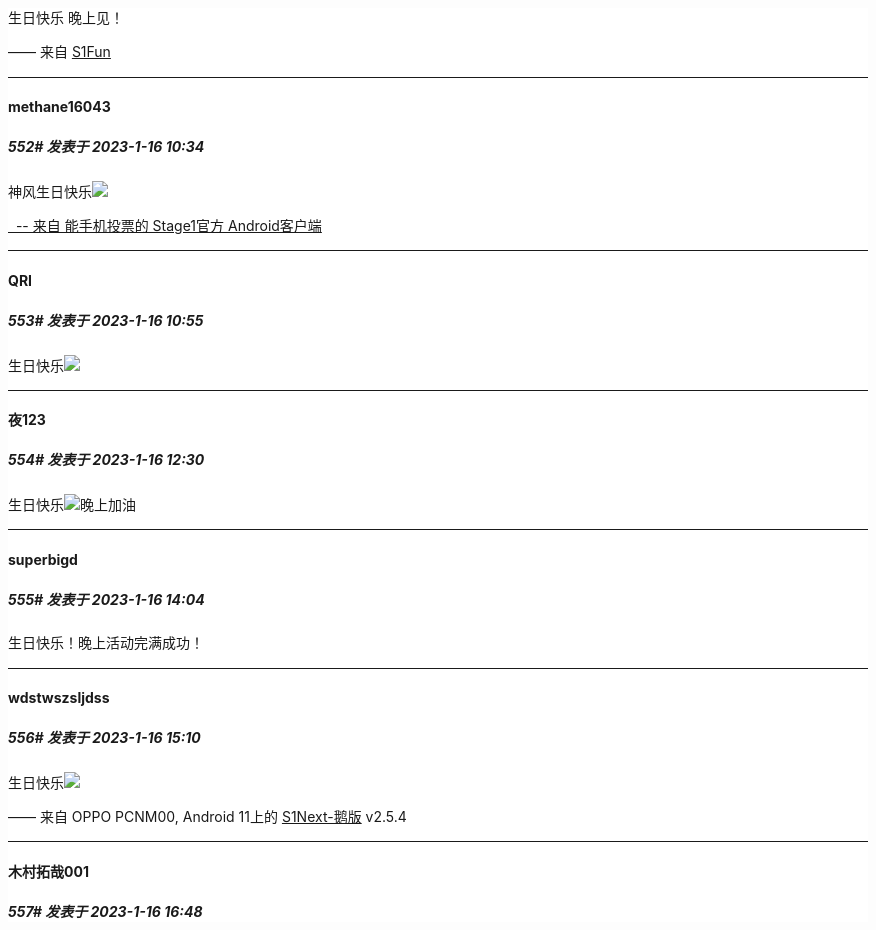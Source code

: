 生日快乐 晚上见！

—— 来自 [S1Fun](https://s1fun.koalcat.com)



*****

####  methane16043  
##### 552#       发表于 2023-1-16 10:34

神风生日快乐<img src="https://static.saraba1st.com/image/smiley/face2017/072.png" referrerpolicy="no-referrer">

[  -- 来自 能手机投票的 Stage1官方 Android客户端](https://www.coolapk.com/apk/140634)



*****

####  QRI  
##### 553#       发表于 2023-1-16 10:55

生日快乐<img src="https://static.saraba1st.com/image/smiley/face2017/072.png" referrerpolicy="no-referrer">



*****

####  夜123  
##### 554#       发表于 2023-1-16 12:30

生日快乐<img src="https://static.saraba1st.com/image/smiley/face2017/072.png" referrerpolicy="no-referrer">晚上加油



*****

####  superbigd  
##### 555#       发表于 2023-1-16 14:04

生日快乐！晚上活动完满成功！



*****

####  wdstwszsljdss  
##### 556#       发表于 2023-1-16 15:10

生日快乐<img src="https://static.saraba1st.com/image/smiley/face2017/072.png" referrerpolicy="no-referrer">

—— 来自 OPPO PCNM00, Android 11上的 [S1Next-鹅版](https://github.com/ykrank/S1-Next/releases) v2.5.4



*****

####  木村拓哉001  
##### 557#       发表于 2023-1-16 16:48
